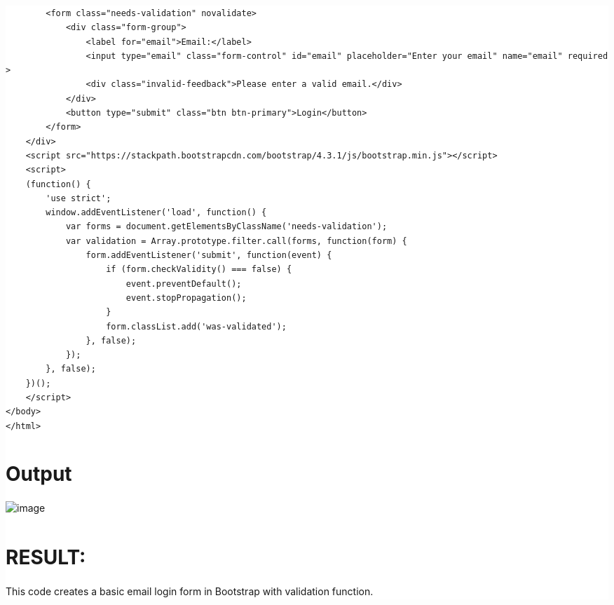 ```
        <form class="needs-validation" novalidate>
            <div class="form-group">
                <label for="email">Email:</label>
                <input type="email" class="form-control" id="email" placeholder="Enter your email" name="email" required>
                <div class="invalid-feedback">Please enter a valid email.</div>
            </div>
            <button type="submit" class="btn btn-primary">Login</button>
        </form>
    </div>
    <script src="https://stackpath.bootstrapcdn.com/bootstrap/4.3.1/js/bootstrap.min.js"></script>
    <script>
    (function() {
        'use strict';
        window.addEventListener('load', function() {
            var forms = document.getElementsByClassName('needs-validation');
            var validation = Array.prototype.filter.call(forms, function(form) {
                form.addEventListener('submit', function(event) {
                    if (form.checkValidity() === false) {
                        event.preventDefault();
                        event.stopPropagation();
                    }
                    form.classList.add('was-validated');
                }, false);
            });
        }, false);
    })();
    </script>
</body>
</html>
```
# Output
![image](https://github.com/Lokhnath10/ODD2023-WT-Ex-10-BOOTSTRAP/assets/138969918/debf7a71-9346-4294-8a8a-800deda7d1f9)
# RESULT:
This code creates a basic email login form in Bootstrap with validation function.


